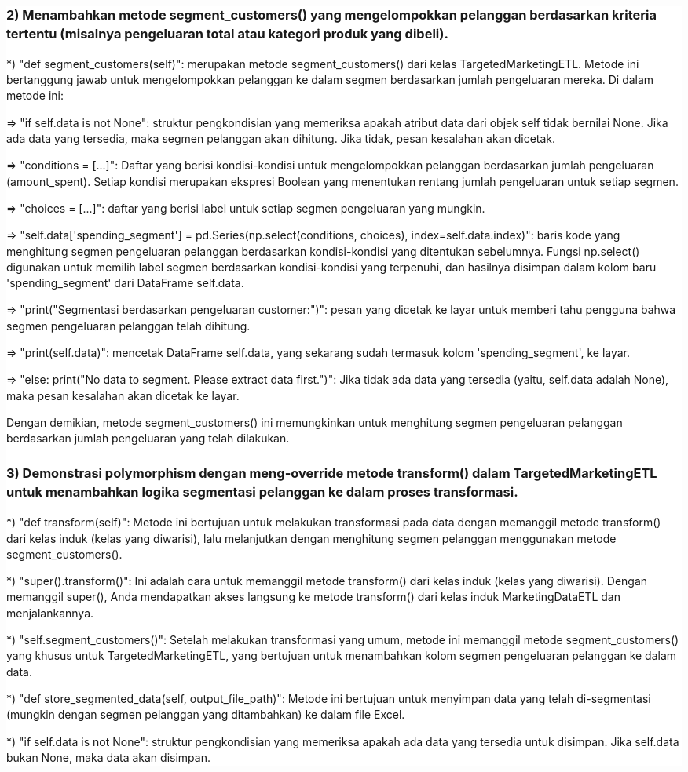 ### 2) Menambahkan metode segment_customers() yang mengelompokkan pelanggan berdasarkan kriteria tertentu (misalnya pengeluaran total atau kategori produk yang dibeli).

*) "def segment_customers(self)": merupakan metode segment_customers() dari kelas TargetedMarketingETL. Metode ini bertanggung jawab untuk mengelompokkan pelanggan ke dalam segmen berdasarkan jumlah pengeluaran mereka. Di dalam metode ini:

=> "if self.data is not None": struktur pengkondisian yang memeriksa apakah atribut data dari objek self tidak bernilai None. Jika ada data yang tersedia, maka segmen pelanggan akan dihitung. Jika tidak, pesan kesalahan akan dicetak.

=> "conditions = [...]": Daftar yang berisi kondisi-kondisi untuk mengelompokkan pelanggan berdasarkan jumlah pengeluaran (amount_spent). Setiap kondisi merupakan ekspresi Boolean yang menentukan rentang jumlah pengeluaran untuk setiap segmen.

=> "choices = [...]": daftar yang berisi label untuk setiap segmen pengeluaran yang mungkin.

=> "self.data['spending_segment'] = pd.Series(np.select(conditions, choices), index=self.data.index)": baris kode yang menghitung segmen pengeluaran pelanggan berdasarkan kondisi-kondisi yang ditentukan sebelumnya. Fungsi np.select() digunakan untuk memilih label segmen berdasarkan kondisi-kondisi yang terpenuhi, dan hasilnya disimpan dalam kolom baru 'spending_segment' dari DataFrame self.data.

=> "print("Segmentasi berdasarkan pengeluaran customer:")": pesan yang dicetak ke layar untuk memberi tahu pengguna bahwa segmen pengeluaran pelanggan telah dihitung.

=> "print(self.data)": mencetak DataFrame self.data, yang sekarang sudah termasuk kolom 'spending_segment', ke layar.

=> "else: print("No data to segment. Please extract data first.")": Jika tidak ada data yang tersedia (yaitu, self.data adalah None), maka pesan kesalahan akan dicetak ke layar.

Dengan demikian, metode segment_customers() ini memungkinkan untuk menghitung segmen pengeluaran pelanggan berdasarkan jumlah pengeluaran yang telah dilakukan.

### 3) Demonstrasi polymorphism dengan meng-override metode transform() dalam TargetedMarketingETL untuk menambahkan logika segmentasi pelanggan ke dalam proses transformasi.

*) "def transform(self)": Metode ini bertujuan untuk melakukan transformasi pada data dengan memanggil metode transform() dari kelas induk (kelas yang diwarisi), lalu melanjutkan dengan menghitung segmen pelanggan menggunakan metode segment_customers().

*) "super().transform()": Ini adalah cara untuk memanggil metode transform() dari kelas induk (kelas yang diwarisi). Dengan memanggil super(), Anda mendapatkan akses langsung ke metode transform() dari kelas induk MarketingDataETL dan menjalankannya.

*) "self.segment_customers()": Setelah melakukan transformasi yang umum, metode ini memanggil metode segment_customers() yang khusus untuk TargetedMarketingETL, yang bertujuan untuk menambahkan kolom segmen pengeluaran pelanggan ke dalam data.

*) "def store_segmented_data(self, output_file_path)": Metode ini bertujuan untuk menyimpan data yang telah di-segmentasi (mungkin dengan segmen pelanggan yang ditambahkan) ke dalam file Excel.

*) "if self.data is not None": struktur pengkondisian yang memeriksa apakah ada data yang tersedia untuk disimpan. Jika self.data bukan None, maka data akan disimpan.
